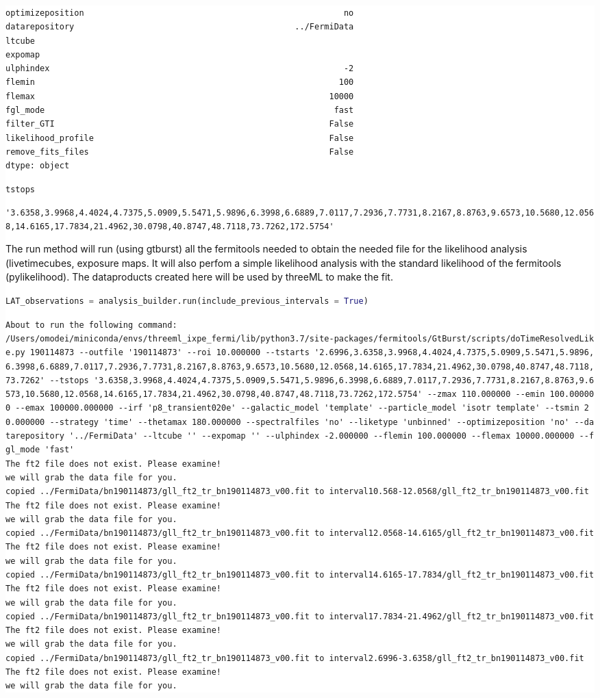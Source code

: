     optimizeposition                                                     no
    datarepository                                             ../FermiData
    ltcube                                                                 
    expomap                                                                
    ulphindex                                                            -2
    flemin                                                              100
    flemax                                                            10000
    fgl_mode                                                           fast
    filter_GTI                                                        False
    likelihood_profile                                                False
    remove_fits_files                                                 False
    dtype: object



```python
tstops
```




    '3.6358,3.9968,4.4024,4.7375,5.0909,5.5471,5.9896,6.3998,6.6889,7.0117,7.2936,7.7731,8.2167,8.8763,9.6573,10.5680,12.0568,14.6165,17.7834,21.4962,30.0798,40.8747,48.7118,73.7262,172.5754'



The run method will run (using gtburst) all the fermitools needed to obtain the needed file for the likelihood analysis (livetimecubes, exposure maps. It will also perfom a simple likelihood analysis with the standard likelihood of the fermitools (pylikelihood). The dataproducts created here will be used by threeML to make the fit.


```python
LAT_observations = analysis_builder.run(include_previous_intervals = True)
```

    About to run the following command:
    /Users/omodei/miniconda/envs/threeml_ixpe_fermi/lib/python3.7/site-packages/fermitools/GtBurst/scripts/doTimeResolvedLike.py 190114873 --outfile '190114873' --roi 10.000000 --tstarts '2.6996,3.6358,3.9968,4.4024,4.7375,5.0909,5.5471,5.9896,6.3998,6.6889,7.0117,7.2936,7.7731,8.2167,8.8763,9.6573,10.5680,12.0568,14.6165,17.7834,21.4962,30.0798,40.8747,48.7118,73.7262' --tstops '3.6358,3.9968,4.4024,4.7375,5.0909,5.5471,5.9896,6.3998,6.6889,7.0117,7.2936,7.7731,8.2167,8.8763,9.6573,10.5680,12.0568,14.6165,17.7834,21.4962,30.0798,40.8747,48.7118,73.7262,172.5754' --zmax 110.000000 --emin 100.000000 --emax 100000.000000 --irf 'p8_transient020e' --galactic_model 'template' --particle_model 'isotr template' --tsmin 20.000000 --strategy 'time' --thetamax 180.000000 --spectralfiles 'no' --liketype 'unbinned' --optimizeposition 'no' --datarepository '../FermiData' --ltcube '' --expomap '' --ulphindex -2.000000 --flemin 100.000000 --flemax 10000.000000 --fgl_mode 'fast'   
    The ft2 file does not exist. Please examine!
    we will grab the data file for you.
    copied ../FermiData/bn190114873/gll_ft2_tr_bn190114873_v00.fit to interval10.568-12.0568/gll_ft2_tr_bn190114873_v00.fit
    The ft2 file does not exist. Please examine!
    we will grab the data file for you.
    copied ../FermiData/bn190114873/gll_ft2_tr_bn190114873_v00.fit to interval12.0568-14.6165/gll_ft2_tr_bn190114873_v00.fit
    The ft2 file does not exist. Please examine!
    we will grab the data file for you.
    copied ../FermiData/bn190114873/gll_ft2_tr_bn190114873_v00.fit to interval14.6165-17.7834/gll_ft2_tr_bn190114873_v00.fit
    The ft2 file does not exist. Please examine!
    we will grab the data file for you.
    copied ../FermiData/bn190114873/gll_ft2_tr_bn190114873_v00.fit to interval17.7834-21.4962/gll_ft2_tr_bn190114873_v00.fit
    The ft2 file does not exist. Please examine!
    we will grab the data file for you.
    copied ../FermiData/bn190114873/gll_ft2_tr_bn190114873_v00.fit to interval2.6996-3.6358/gll_ft2_tr_bn190114873_v00.fit
    The ft2 file does not exist. Please examine!
    we will grab the data file for you.